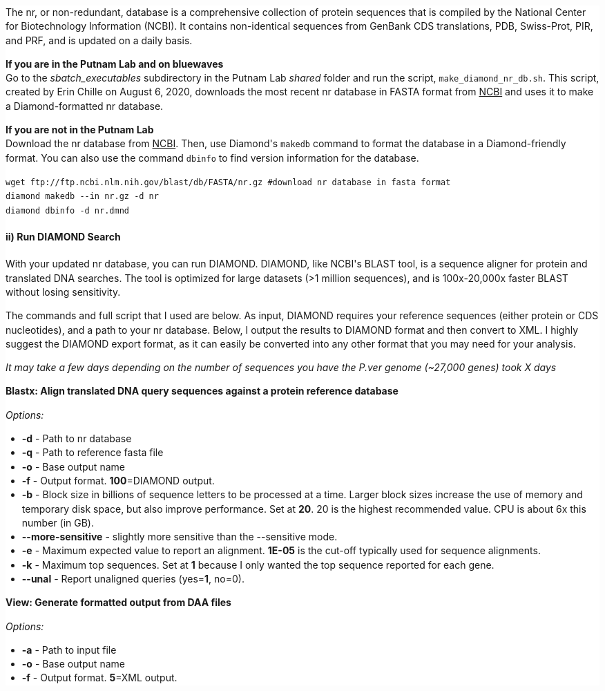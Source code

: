 The nr, or non-redundant, database is a comprehensive collection of protein sequences that is compiled by the National Center for Biotechnology Information (NCBI). It contains non-identical sequences from GenBank CDS translations, PDB, Swiss-Prot, PIR, and PRF, and is updated on a daily basis.

**If you are in the Putnam Lab and on bluewaves**  
Go to the *sbatch_executables* subdirectory in the Putnam Lab *shared* folder and run the script, ```make_diamond_nr_db.sh```. This script, created by Erin Chille on August 6, 2020, downloads the most recent nr database in FASTA format from [NCBI](ftp://ftp.ncbi.nlm.nih.gov/blast/db/FASTA/nr.gz) and uses it to make a Diamond-formatted nr database.   

**If you are not in the Putnam Lab**  
Download the nr database from [NCBI](ftp://ftp.ncbi.nlm.nih.gov/blast/db/FASTA/nr.gz). Then, use Diamond's ```makedb``` command to format the database in a Diamond-friendly format. You can also use the command ```dbinfo``` to find version information for the database.
```
wget ftp://ftp.ncbi.nlm.nih.gov/blast/db/FASTA/nr.gz #download nr database in fasta format
diamond makedb --in nr.gz -d nr
diamond dbinfo -d nr.dmnd
```

#### ii) Run DIAMOND Search

With your updated nr database, you can run DIAMOND. DIAMOND, like NCBI's BLAST tool, is a sequence aligner for protein and translated DNA searches. The tool is optimized for large datasets (>1 million sequences), and is 100x-20,000x faster BLAST without losing sensitivity. 

The commands and full script that I used are below. As input, DIAMOND requires your reference sequences (either protein or CDS nucleotides), and a path to your nr database. Below, I output the results to DIAMOND format and then convert to XML. I highly suggest the DIAMOND export format, as it can easily be converted into any other format that you may need for your analysis. 

*It may take a few days depending on the number of sequences you have the P.ver genome (~27,000 genes) took X days*

**Blastx: Align translated DNA query sequences against a protein reference database**

*Options:*
- **-d** - Path to nr database  
- **-q** - Path to reference fasta file  
- **-o** - Base output name  
- **-f** - Output format. **100**=DIAMOND output.     
- **-b** - Block size in billions of sequence letters to be processed at a time. Larger block sizes increase the use of memory and temporary disk space, but also improve performance. Set at **20**. 20 is the highest recommended value. CPU is about 6x this number (in GB).  
- **--more-sensitive** - slightly more sensitive than the --sensitive mode.  
- **-e** - Maximum expected value to report an alignment. **1E-05** is the cut-off typically used for sequence alignments.  
- **-k** - Maximum top sequences. Set at **1** because I only wanted the top sequence reported for each gene.  
- **--unal** - Report unaligned queries (yes=**1**, no=0). 

**View: Generate formatted output from DAA files**

*Options:*  
- **-a** - Path to input file  
- **-o** - Base output name  
- **-f** - Output format. **5**=XML output. 
